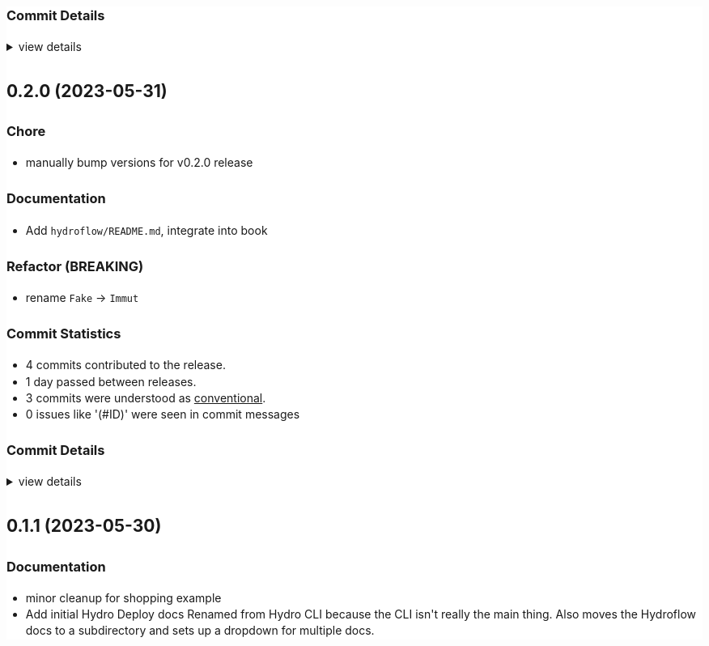 ### Commit Details

<csr-read-only-do-not-edit/>

<details><summary>view details</summary></details>

## 0.2.0 (2023-05-31)

<csr-id-fd896fbe925fbd8ef1d16be7206ac20ba585081a/>
<csr-id-10b308532245db8f4480ce53b67aea050ae1918d/>

### Chore

 - <csr-id-fd896fbe925fbd8ef1d16be7206ac20ba585081a/> manually bump versions for v0.2.0 release

### Documentation

 - <csr-id-6434dd8928b913370f70cb4ae68a13044d999a82/> Add `hydroflow/README.md`, integrate into book

### Refactor (BREAKING)

 - <csr-id-10b308532245db8f4480ce53b67aea050ae1918d/> rename `Fake` -> `Immut`

### Commit Statistics

<csr-read-only-do-not-edit/>

 - 4 commits contributed to the release.
 - 1 day passed between releases.
 - 3 commits were understood as [conventional](https://www.conventionalcommits.org).
 - 0 issues like '(#ID)' were seen in commit messages

### Commit Details

<csr-read-only-do-not-edit/>

<details><summary>view details</summary></details>

## 0.1.1 (2023-05-30)

<csr-id-d574cb2661ba086059ba8cd6904fd6b6b0a5a8cb/>
<csr-id-9029539fb79a4ca843c0775452236f80bd9510fc/>
<csr-id-e1f043c878858ea1d0531c4f318e5d011abfdb88/>
<csr-id-86f730d55f0cf3ed922d4d1ab3b02eb86d5c77bd/>
<csr-id-d13a01b3a3fa0c52381833f88bcadac7a4ebcda9/>
<csr-id-ea21462cac6d14ad744d8f0c39d5bcddc33d82ce/>
<csr-id-3608de2e8d0c8bbd67b6ecb9aa4261e5cfc955da/>
<csr-id-2843e7e114ac824a684a5400909819ccc5c88fe3/>

### Documentation

 - <csr-id-98d900f44df8c621682cafe46ac76e912e8b25fe/> minor cleanup for shopping example
 - <csr-id-28c90251dd877dd84f28886eecb7b366abf3d45b/> Add initial Hydro Deploy docs
   Renamed from Hydro CLI because the CLI isn't really the main thing. Also moves the Hydroflow docs to a subdirectory and sets up a dropdown for multiple docs.

